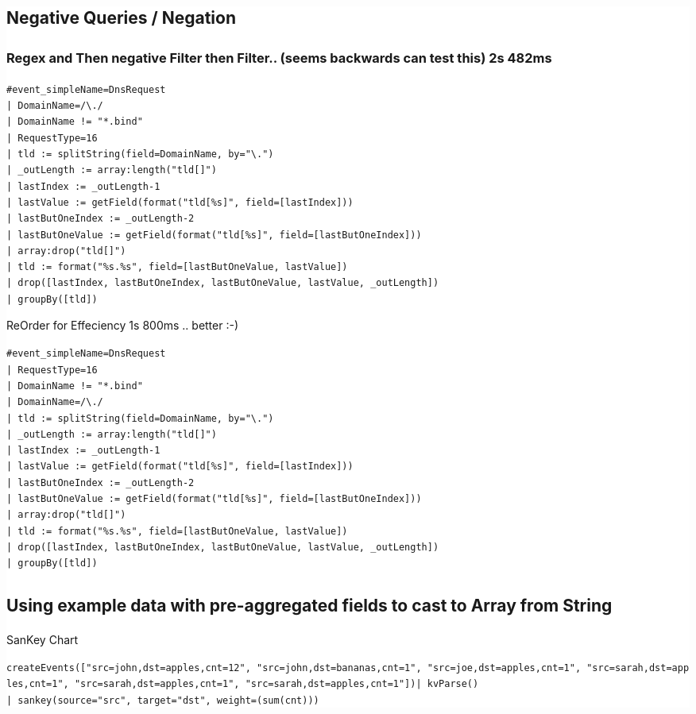 ## Negative Queries / Negation

### Regex and Then negative Filter then Filter.. (seems backwards can test this) 2s 482ms

```f#
#event_simpleName=DnsRequest
| DomainName=/\./
| DomainName != "*.bind"
| RequestType=16
| tld := splitString(field=DomainName, by="\.")
| _outLength := array:length("tld[]")
| lastIndex := _outLength-1
| lastValue := getField(format("tld[%s]", field=[lastIndex]))
| lastButOneIndex := _outLength-2
| lastButOneValue := getField(format("tld[%s]", field=[lastButOneIndex]))
| array:drop("tld[]")
| tld := format("%s.%s", field=[lastButOneValue, lastValue])
| drop([lastIndex, lastButOneIndex, lastButOneValue, lastValue, _outLength])
| groupBy([tld])
```

ReOrder for Effeciency 1s 800ms .. better :-)

```f#
#event_simpleName=DnsRequest
| RequestType=16
| DomainName != "*.bind"
| DomainName=/\./
| tld := splitString(field=DomainName, by="\.")
| _outLength := array:length("tld[]")
| lastIndex := _outLength-1
| lastValue := getField(format("tld[%s]", field=[lastIndex]))
| lastButOneIndex := _outLength-2
| lastButOneValue := getField(format("tld[%s]", field=[lastButOneIndex]))
| array:drop("tld[]")
| tld := format("%s.%s", field=[lastButOneValue, lastValue])
| drop([lastIndex, lastButOneIndex, lastButOneValue, lastValue, _outLength])
| groupBy([tld])
```

## Using example data with pre-aggregated fields to cast to Array from String

SanKey Chart

```f#
createEvents(["src=john,dst=apples,cnt=12", "src=john,dst=bananas,cnt=1", "src=joe,dst=apples,cnt=1", "src=sarah,dst=apples,cnt=1", "src=sarah,dst=apples,cnt=1", "src=sarah,dst=apples,cnt=1"])| kvParse()
| sankey(source="src", target="dst", weight=(sum(cnt)))
```
